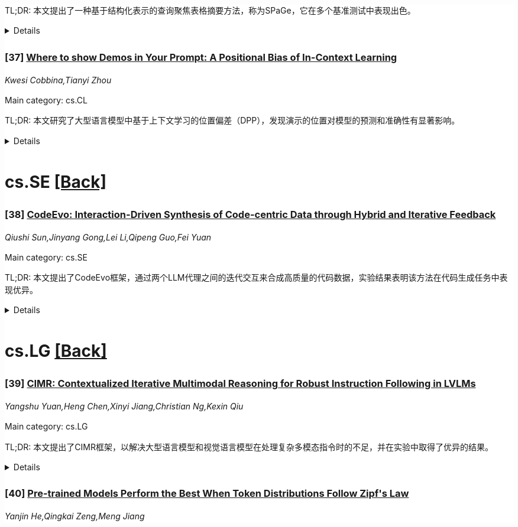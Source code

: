 TL;DR: 本文提出了一种基于结构化表示的查询聚焦表格摘要方法，称为SPaGe，它在多个基准测试中表现出色。


<details><summary>Details</summary></details>


### [37] [Where to show Demos in Your Prompt: A Positional Bias of In-Context Learning](https://arxiv.org/abs/2507.22887)
*Kwesi Cobbina,Tianyi Zhou*

Main category: cs.CL

TL;DR: 本文研究了大型语言模型中基于上下文学习的位置偏差（DPP），发现演示的位置对模型的预测和准确性有显著影响。


<details><summary>Details</summary></details>


<div id='cs.SE'></div>

# cs.SE [[Back]](#toc)

### [38] [CodeEvo: Interaction-Driven Synthesis of Code-centric Data through Hybrid and Iterative Feedback](https://arxiv.org/abs/2507.22080)
*Qiushi Sun,Jinyang Gong,Lei Li,Qipeng Guo,Fei Yuan*

Main category: cs.SE

TL;DR: 本文提出了CodeEvo框架，通过两个LLM代理之间的迭代交互来合成高质量的代码数据，实验结果表明该方法在代码生成任务中表现优异。


<details><summary>Details</summary></details>


<div id='cs.LG'></div>

# cs.LG [[Back]](#toc)

### [39] [CIMR: Contextualized Iterative Multimodal Reasoning for Robust Instruction Following in LVLMs](https://arxiv.org/abs/2507.22074)
*Yangshu Yuan,Heng Chen,Xinyi Jiang,Christian Ng,Kexin Qiu*

Main category: cs.LG

TL;DR: 本文提出了CIMR框架，以解决大型语言模型和视觉语言模型在处理复杂多模态指令时的不足，并在实验中取得了优异的结果。


<details><summary>Details</summary></details>


### [40] [Pre-trained Models Perform the Best When Token Distributions Follow Zipf's Law](https://arxiv.org/abs/2507.22543)
*Yanjin He,Qingkai Zeng,Meng Jiang*
